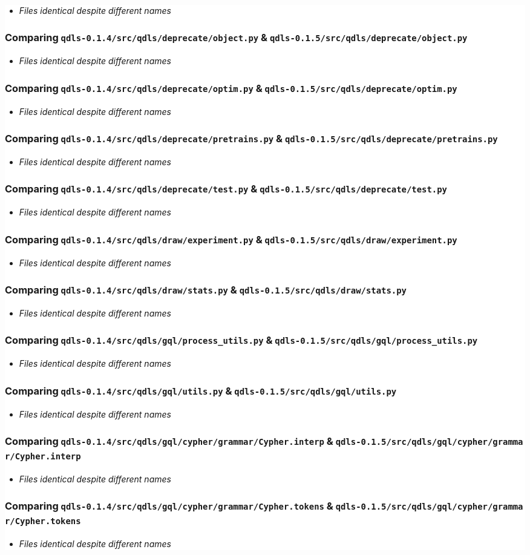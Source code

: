  * *Files identical despite different names*

### Comparing `qdls-0.1.4/src/qdls/deprecate/object.py` & `qdls-0.1.5/src/qdls/deprecate/object.py`

 * *Files identical despite different names*

### Comparing `qdls-0.1.4/src/qdls/deprecate/optim.py` & `qdls-0.1.5/src/qdls/deprecate/optim.py`

 * *Files identical despite different names*

### Comparing `qdls-0.1.4/src/qdls/deprecate/pretrains.py` & `qdls-0.1.5/src/qdls/deprecate/pretrains.py`

 * *Files identical despite different names*

### Comparing `qdls-0.1.4/src/qdls/deprecate/test.py` & `qdls-0.1.5/src/qdls/deprecate/test.py`

 * *Files identical despite different names*

### Comparing `qdls-0.1.4/src/qdls/draw/experiment.py` & `qdls-0.1.5/src/qdls/draw/experiment.py`

 * *Files identical despite different names*

### Comparing `qdls-0.1.4/src/qdls/draw/stats.py` & `qdls-0.1.5/src/qdls/draw/stats.py`

 * *Files identical despite different names*

### Comparing `qdls-0.1.4/src/qdls/gql/process_utils.py` & `qdls-0.1.5/src/qdls/gql/process_utils.py`

 * *Files identical despite different names*

### Comparing `qdls-0.1.4/src/qdls/gql/utils.py` & `qdls-0.1.5/src/qdls/gql/utils.py`

 * *Files identical despite different names*

### Comparing `qdls-0.1.4/src/qdls/gql/cypher/grammar/Cypher.interp` & `qdls-0.1.5/src/qdls/gql/cypher/grammar/Cypher.interp`

 * *Files identical despite different names*

### Comparing `qdls-0.1.4/src/qdls/gql/cypher/grammar/Cypher.tokens` & `qdls-0.1.5/src/qdls/gql/cypher/grammar/Cypher.tokens`

 * *Files identical despite different names*
